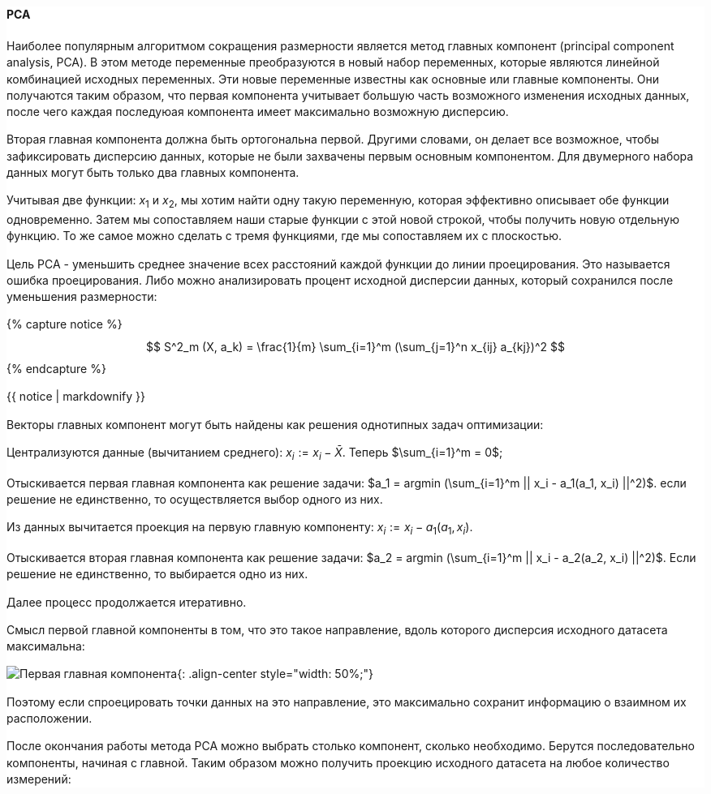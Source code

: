 #### PCA

Наиболее популярным алгоритмом сокращения размерности является метод главных компонент (principal component analysis, PCA). В этом методе переменные преобразуются в новый набор переменных, которые являются линейной комбинацией исходных переменных. Эти новые переменные известны как основные или главные компоненты. Они получаются таким образом, что первая компонента учитывает большую часть возможного изменения исходных данных, после чего каждая последуюая компонента имеет максимально возможную дисперсию.

Вторая главная компонента должна быть ортогональна первой. Другими словами, он делает все возможное, чтобы зафиксировать дисперсию данных, которые не были захвачены первым основным компонентом. Для двумерного набора данных могут быть только два главных компонента. 

Учитывая две функции: $x_1$ и $x_2$, мы хотим найти одну такую переменную, которая эффективно описывает обе функции одновременно. Затем мы сопоставляем наши старые функции с этой новой строкой, чтобы получить новую отдельную функцию. То же самое можно сделать с тремя функциями, где мы сопоставляем их с плоскостью.

Цель PCA - уменьшить среднее значение всех расстояний каждой функции до линии проецирования. Это называется ошибка проецирования. Либо можно анализировать процент исходной дисперсии данных, который сохранился после уменьшения размерности:

{% capture notice %}
$$
S^2_m (X, a_k) = \frac{1}{m} \sum_{i=1}^m (\sum_{j=1}^n x_{ij} a_{kj})^2
$$
{% endcapture %}
<div class="presentation">{{ notice | markdownify }}</div>

Векторы главных компонент могут быть найдены как решения однотипных задач оптимизации:

Централизуются данные (вычитанием среднего): $x_i := x_i - \bar{X}$. Теперь $\sum_{i=1}^m = 0$;

Отыскивается первая главная компонента как решение задачи: 
$a_1 = argmin (\sum_{i=1}^m || x_i - a_1(a_1, x_i) ||^2)$.
если решение не единственно, то осуществляется выбор одного из них.

Из данных вычитается проекция на первую главную компоненту: $x_i := x_i - a_1(a_1, x_i)$.

Отыскивается вторая главная компонента как решение задачи: 
$a_2 = argmin (\sum_{i=1}^m || x_i - a_2(a_2, x_i) ||^2)$.
Если решение не единственно, то выбирается одно из них.

Далее процесс продолжается итеративно.

Смысл первой главной компоненты в том, что это такое направление, вдоль которого дисперсия исходного датасета максимальна:

![Первая главная компонента](https://upload.wikimedia.org/wikipedia/ru/4/4a/FirstPrincipalComponent.jpg){: .align-center style="width: 50%;"}

Поэтому если спроецировать точки данных на это направление, это максимально сохранит информацию о взаимном их расположении. 

После окончания работы метода PCA можно выбрать столько компонент, сколько необходимо. Берутся последовательно компоненты, начиная с главной. Таким образом можно получить проекцию исходного датасета на любое количество измерений:
